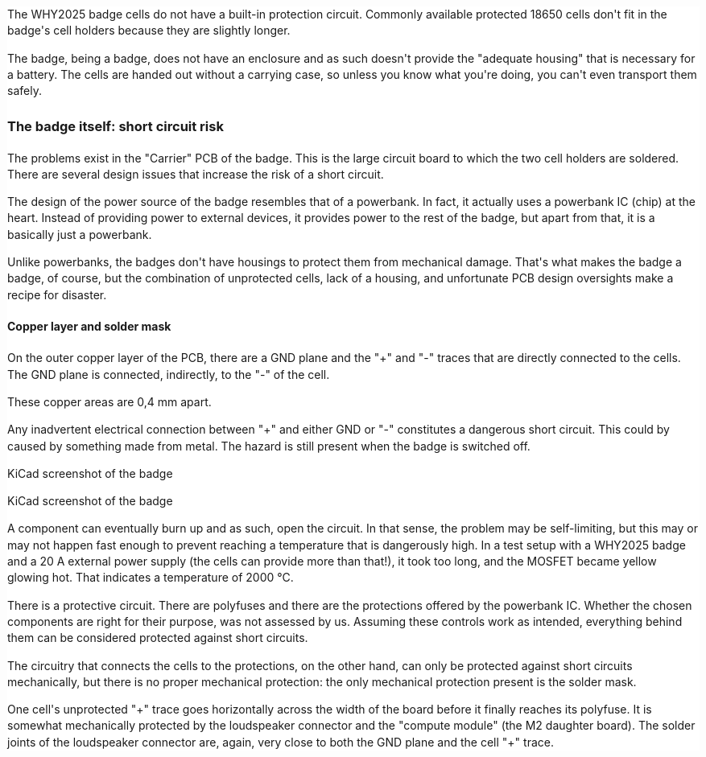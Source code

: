 The WHY2025 badge cells do not have a built-in protection circuit. Commonly available protected 18650 cells don't fit in the badge's cell holders because they are slightly longer.

The badge, being a badge, does not have an enclosure and as such doesn't provide the "adequate housing" that is necessary for a battery. The cells are handed out without a carrying case, so unless you know what you're doing, you can't even transport them safely.

### The badge itself: short circuit risk

The problems exist in the "Carrier" PCB of the badge. This is the large circuit board to which the two cell holders are soldered. There are several design issues that increase the risk of a short circuit.

The design of the power source of the badge resembles that of a powerbank. In fact, it actually uses a powerbank IC (chip) at the heart. Instead of providing power to external devices, it provides power to the rest of the badge, but apart from that, it is a basically just a powerbank.

Unlike powerbanks, the badges don't have housings to protect them from mechanical damage. That's what makes the badge a badge, of course, but the combination of unprotected cells, lack of a housing, and unfortunate PCB design oversights make a recipe for disaster.

#### Copper layer and solder mask

On the outer copper layer of the PCB, there are a GND plane and the "+" and "-" traces that are directly connected to the cells. The GND plane is connected, indirectly, to the "-" of the cell.

These copper areas are 0,4 mm apart.

Any inadvertent electrical connection between "+" and either GND or "-" constitutes a dangerous short circuit. This could by caused by something made from metal. The hazard is still present when the badge is switched off.

[](https://wiki.why2025.org/File:Cb4abbd9735dd6b1149a86e0dcfb7e55.png)

KiCad screenshot of the badge

[](https://wiki.why2025.org/File:C8f414a2e035697260f9496691f9779e.png)

KiCad screenshot of the badge

A component can eventually burn up and as such, open the circuit. In that sense, the problem may be self-limiting, but this may or may not happen fast enough to prevent reaching a temperature that is dangerously high. In a test setup with a WHY2025 badge and a 20 A external power supply (the cells can provide more than that!), it took too long, and the MOSFET became yellow glowing hot. That indicates a temperature of 2000 °C.

There is a protective circuit. There are polyfuses and there are the protections offered by the powerbank IC. Whether the chosen components are right for their purpose, was not assessed by us. Assuming these controls work as intended, everything behind them can be considered protected against short circuits.

The circuitry that connects the cells to the protections, on the other hand, can only be protected against short circuits mechanically, but there is no proper mechanical protection: the only mechanical protection present is the solder mask.

One cell's unprotected "+" trace goes horizontally across the width of the board before it finally reaches its polyfuse. It is somewhat mechanically protected by the loudspeaker connector and the "compute module" (the M2 daughter board). The solder joints of the loudspeaker connector are, again, very close to both the GND plane and the cell "+" trace.

